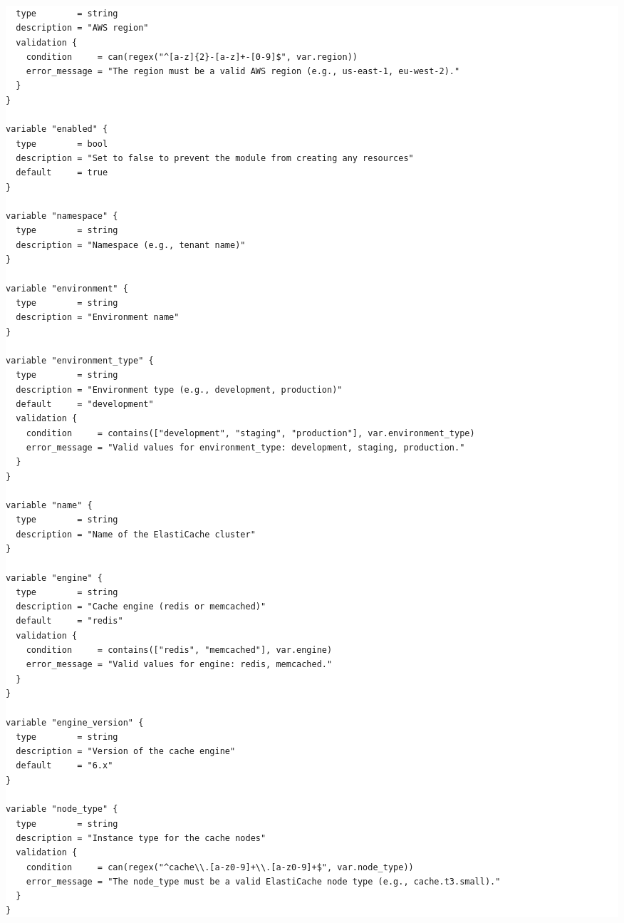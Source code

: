 ```hcl
  type        = string
  description = "AWS region"
  validation {
    condition     = can(regex("^[a-z]{2}-[a-z]+-[0-9]$", var.region))
    error_message = "The region must be a valid AWS region (e.g., us-east-1, eu-west-2)."
  }
}

variable "enabled" {
  type        = bool
  description = "Set to false to prevent the module from creating any resources"
  default     = true
}

variable "namespace" {
  type        = string
  description = "Namespace (e.g., tenant name)"
}

variable "environment" {
  type        = string
  description = "Environment name"
}

variable "environment_type" {
  type        = string
  description = "Environment type (e.g., development, production)"
  default     = "development"
  validation {
    condition     = contains(["development", "staging", "production"], var.environment_type)
    error_message = "Valid values for environment_type: development, staging, production."
  }
}

variable "name" {
  type        = string
  description = "Name of the ElastiCache cluster"
}

variable "engine" {
  type        = string
  description = "Cache engine (redis or memcached)"
  default     = "redis"
  validation {
    condition     = contains(["redis", "memcached"], var.engine)
    error_message = "Valid values for engine: redis, memcached."
  }
}

variable "engine_version" {
  type        = string
  description = "Version of the cache engine"
  default     = "6.x"
}

variable "node_type" {
  type        = string
  description = "Instance type for the cache nodes"
  validation {
    condition     = can(regex("^cache\\.[a-z0-9]+\\.[a-z0-9]+$", var.node_type))
    error_message = "The node_type must be a valid ElastiCache node type (e.g., cache.t3.small)."
  }
}
```